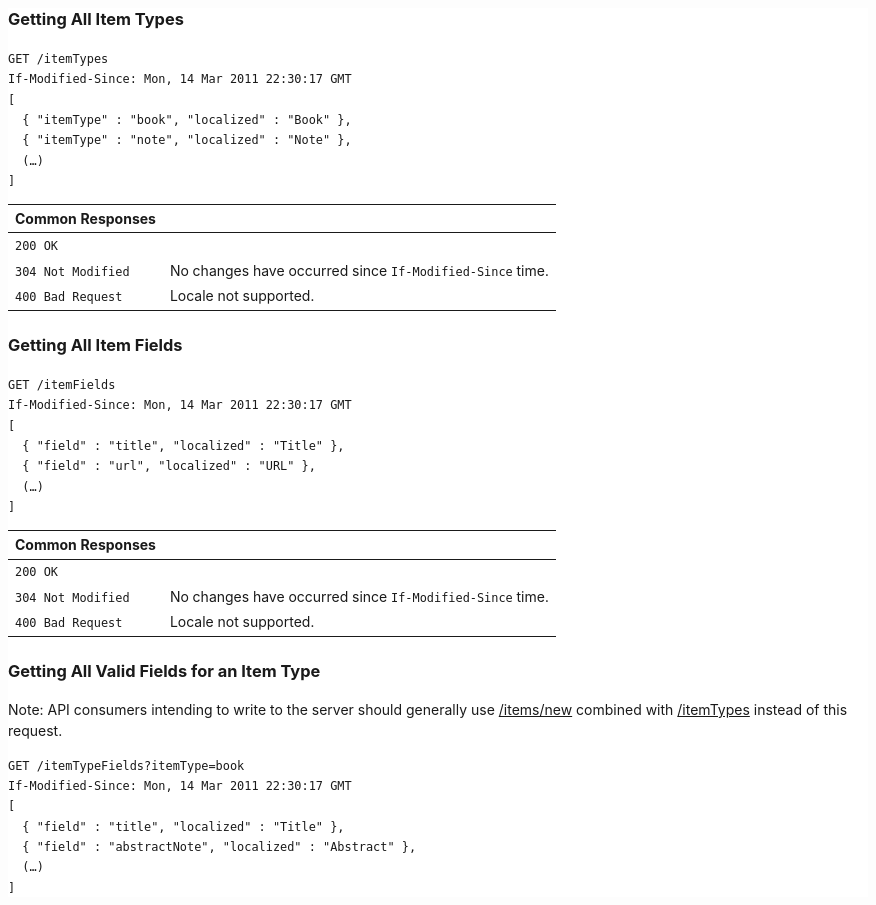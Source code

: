 ### Getting All Item Types

```
GET /itemTypes
If-Modified-Since: Mon, 14 Mar 2011 22:30:17 GMT
[
  { "itemType" : "book", "localized" : "Book" },
  { "itemType" : "note", "localized" : "Note" },
  (…)
]
```

| Common Responses   |                                                          |
| :----------------- | -------------------------------------------------------- |
| `200 OK`           |                                                          |
| `304 Not Modified` | No changes have occurred since `If-Modified-Since` time. |
| `400 Bad Request`  | Locale not supported.                                    |

### Getting All Item Fields

```
GET /itemFields
If-Modified-Since: Mon, 14 Mar 2011 22:30:17 GMT
[
  { "field" : "title", "localized" : "Title" },
  { "field" : "url", "localized" : "URL" },
  (…)
]
```

| Common Responses   |                                                          |
| :----------------- | -------------------------------------------------------- |
| `200 OK`           |                                                          |
| `304 Not Modified` | No changes have occurred since `If-Modified-Since` time. |
| `400 Bad Request`  | Locale not supported.                                    |

### Getting All Valid Fields for an Item Type

Note: API consumers intending to write to the server should generally use [/items/new](https://www.zotero.org/support/dev/web_api/v3/types_and_fields#getting_a_template_for_a_new_item) combined with [/itemTypes](https://www.zotero.org/support/dev/web_api/v3/types_and_fields#getting_all_item_types) instead of this request.

```
GET /itemTypeFields?itemType=book
If-Modified-Since: Mon, 14 Mar 2011 22:30:17 GMT
[
  { "field" : "title", "localized" : "Title" },
  { "field" : "abstractNote", "localized" : "Abstract" },
  (…)
]
```
